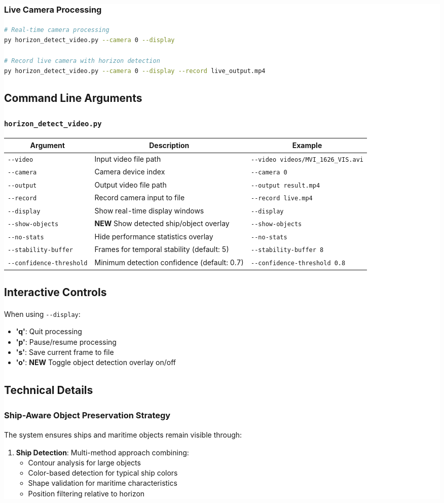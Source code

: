 ### Live Camera Processing
```bash
# Real-time camera processing
py horizon_detect_video.py --camera 0 --display

# Record live camera with horizon detection
py horizon_detect_video.py --camera 0 --display --record live_output.mp4
```

## Command Line Arguments

### `horizon_detect_video.py`

| Argument | Description | Example |
|----------|-------------|---------|
| `--video` | Input video file path | `--video videos/MVI_1626_VIS.avi` |
| `--camera` | Camera device index | `--camera 0` |
| `--output` | Output video file path | `--output result.mp4` |
| `--record` | Record camera input to file | `--record live.mp4` |
| `--display` | Show real-time display windows | `--display` |
| `--show-objects` | **NEW** Show detected ship/object overlay | `--show-objects` |
| `--no-stats` | Hide performance statistics overlay | `--no-stats` |
| `--stability-buffer` | Frames for temporal stability (default: 5) | `--stability-buffer 8` |
| `--confidence-threshold` | Minimum detection confidence (default: 0.7) | `--confidence-threshold 0.8` |

## Interactive Controls

When using `--display`:
- **'q'**: Quit processing
- **'p'**: Pause/resume processing  
- **'s'**: Save current frame to file
- **'o'**: **NEW** Toggle object detection overlay on/off

## Technical Details

### Ship-Aware Object Preservation Strategy

The system ensures ships and maritime objects remain visible through:

1. **Ship Detection**: Multi-method approach combining:
   - Contour analysis for large objects
   - Color-based detection for typical ship colors
   - Shape validation for maritime characteristics
   - Position filtering relative to horizon
